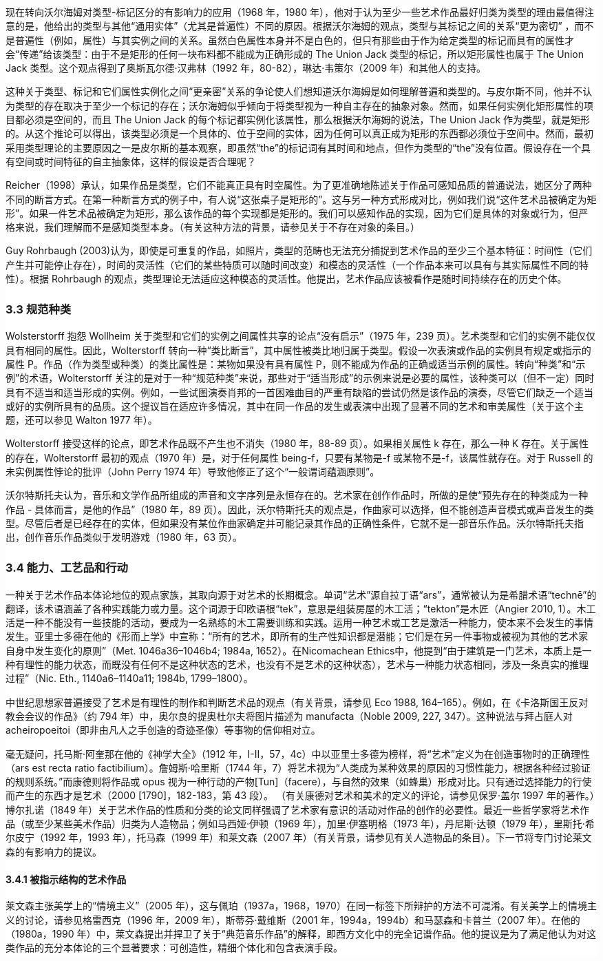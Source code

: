 现在转向沃尔海姆对类型-标记区分的有影响力的应用（1968 年，1980 年），他对于认为至少一些艺术作品最好归类为类型的理由最值得注意的是，他给出的类型与其他“通用实体”（尤其是普遍性）不同的原因。根据沃尔海姆的观点，类型与其标记之间的关系“更为密切” ，而不是普遍性（例如，属性）与其实例之间的关系。虽然白色属性本身并不是白色的，但只有那些由于作为给定类型的标记而具有的属性才会“传递”给该类型：由于不是矩形的任何一块布料都不能成为正确形成的 The Union Jack 类型的标记，所以矩形属性也属于 The Union Jack 类型。这个观点得到了奥斯瓦尔德·汉弗林（1992 年，80-82），琳达·韦策尔（2009 年）和其他人的支持。

这种关于类型、标记和它们属性实例化之间“更亲密”关系的争论使人们想知道沃尔海姆是如何理解普遍和类型的。与皮尔斯不同，他并不认为类型的存在取决于至少一个标记的存在；沃尔海姆似乎倾向于将类型视为一种自主存在的抽象对象。然而，如果任何实例化矩形属性的项目都必须是空间的，而且 The Union Jack 的每个标记都实例化该属性，那么根据沃尔海姆的说法，The Union Jack 作为类型，就是矩形的。从这个推论可以得出，该类型必须是一个具体的、位于空间的实体，因为任何可以真正成为矩形的东西都必须位于空间中。然而，最初采用类型理论的主要原因之一是皮尔斯的基本观察，即虽然“the”的标记词有其时间和地点，但作为类型的“the”没有位置。假设存在一个具有空间或时间特征的自主抽象体，这样的假设是否合理呢？

Reicher（1998）承认，如果作品是类型，它们不能真正具有时空属性。为了更准确地陈述关于作品可感知品质的普通说法，她区分了两种不同的断言方式。在第一种断言方式的例子中，有人说“这张桌子是矩形的”。这与另一种方式形成对比，例如我们说“这件艺术品被确定为矩形”。如果一件艺术品被确定为矩形，那么该作品的每个实现都是矩形的。我们可以感知作品的实现，因为它们是具体的对象或行为，但严格来说，我们理解而不是感知类型本身。（有关这种方法的背景，请参见关于不存在对象的条目。）

Guy Rohrbaugh (2003)认为，即使是可重复的作品，如照片，类型的范畴也无法充分捕捉到艺术作品的至少三个基本特征：时间性（它们产生并可能停止存在），时间的灵活性（它们的某些特质可以随时间改变）和模态的灵活性（一个作品本来可以具有与其实际属性不同的特性）。根据 Rohrbaugh 的观点，类型理论无法适应这种模态的灵活性。他提出，艺术作品应该被看作是随时间持续存在的历史个体。

### 3.3 规范种类

Wolsterstorff 抱怨 Wollheim 关于类型和它们的实例之间属性共享的论点“没有启示”（1975 年，239 页）。艺术类型和它们的实例不能仅仅具有相同的属性。因此，Wolterstorff 转向一种“类比断言”，其中属性被类比地归属于类型。假设一次表演或作品的实例具有规定或指示的属性 P。作品（作为类型或种类）的类比属性是：某物如果没有具有属性 P，则不能成为作品的正确或适当示例的属性。转向“种类”和“示例”的术语，Wolterstorff 关注的是对于一种“规范种类”来说，那些对于“适当形成”的示例来说是必要的属性，该种类可以（但不一定）同时具有不适当和适当形成的实例。例如，一些试图演奏肖邦的一首困难曲目的严重有缺陷的尝试仍然是该作品的演奏，尽管它们缺乏一个适当或好的实例所具有的品质。这个提议旨在适应许多情况，其中在同一作品的发生或表演中出现了显著不同的艺术和审美属性（关于这个主题，还可以参见 Walton 1977 年）。

Wolterstorff 接受这样的论点，即艺术作品既不产生也不消失（1980 年，88-89 页）。如果相关属性 k 存在，那么一种 K 存在。关于属性的存在，Wolterstorff 最初的观点（1970 年）是，对于任何属性 being-f，只要有某物是-f 或某物不是-f，该属性就存在。对于 Russell 的未实例属性悖论的批评（John Perry 1974 年）导致他修正了这个“一般谓词蕴涵原则”。

沃尔特斯托夫认为，音乐和文学作品所组成的声音和文字序列是永恒存在的。艺术家在创作作品时，所做的是使“预先存在的种类成为一种作品 - 具体而言，是他的作品”（1980 年，89 页）。因此，沃尔特斯托夫的观点是，作曲家可以选择，但不能创造声音模式或声音发生的类型。尽管后者是已经存在的实体，但如果没有某位作曲家确定并可能记录其作品的正确性条件，它就不是一部音乐作品。沃尔特斯托夫指出，创作音乐作品类似于发明游戏（1980 年，63 页）。

### 3.4 能力、工艺品和行动

一种关于艺术作品本体论地位的观点家族，其取向源于对艺术的长期概念。单词“艺术”源自拉丁语“ars”，通常被认为是希腊术语“technē”的翻译，该术语涵盖了各种实践能力或力量。这个词源于印欧语根“tek”，意思是组装房屋的木工活；“tekton”是木匠（Angier 2010, 1）。木工活是一种不能没有一些技能的活动，要成为一名熟练的木工需要训练和实践。运用一种艺术或工艺是激活一种能力，使本来不会发生的事情发生。亚里士多德在他的《形而上学》中宣称：“所有的艺术，即所有的生产性知识都是潜能；它们是在另一件事物或被视为其他的艺术家自身中发生变化的原则”（Met. 1046a36–1046b4; 1984a, 1652）。在Nicomachean Ethics中，他提到“由于建筑是一门艺术，本质上是一种有理性的能力状态，而既没有任何不是这种状态的艺术，也没有不是艺术的这种状态），艺术与一种能力状态相同，涉及一条真实的推理过程”（Nic. Eth., 1140a6–1140a11; 1984b, 1799–1800）。

中世纪思想家普遍接受了艺术是有理性的制作和判断艺术品的观点（有关背景，请参见 Eco 1988, 164–165）。例如，在《卡洛斯国王反对教会会议的作品》（约 794 年）中，奥尔良的提奥杜尔夫将图片描述为 manufacta（Noble 2009, 227, 347）。这种说法与拜占庭人对 acheiropoeitoi（即非由凡人之手创造的奇迹圣像）等事物的信仰相对立。

毫无疑问，托马斯·阿奎那在他的《神学大全》（1912 年，I-II，57，4c）中以亚里士多德为榜样，将“艺术”定义为在创造事物时的正确理性（ars est recta ratio factibilium）。詹姆斯·哈里斯（1744 年，7）将艺术视为“人类成为某种效果的原因的习惯性能力，根据各种经过验证的规则系统。”而康德则将作品或 opus 视为一种行动的产物[Tun]（facere），与自然的效果（如蜂巢）形成对比。只有通过选择能力的行使而产生的东西才是艺术（2000 [1790]，182-183，第 43 段）。 （有关康德对艺术和美术的定义的评论，请参见保罗·盖尔 1997 年的著作。）博尔扎诺（1849 年）关于艺术作品的性质和分类的论文同样强调了艺术家有意识的活动对作品的创作的必要性。最近一些哲学家将艺术作品（或至少某些美术作品）归类为人造物品；例如马西娅·伊顿（1969 年），加里·伊塞明格（1973 年），丹尼斯·达顿（1979 年），里斯托·希尔皮宁（1992 年，1993 年），托马森（1999 年）和莱文森（2007 年）（有关背景，请参见有关人造物品的条目）。下一节将专门讨论莱文森的有影响力的提议。

#### 3.4.1 被指示结构的艺术作品

莱文森主张美学上的“情境主义”（2005 年），这与佩珀（1937a，1968，1970）在同一标签下所辩护的方法不可混淆。有关美学上的情境主义的讨论，请参见格雷西克（1996 年，2009 年），斯蒂芬·戴维斯（2001 年，1994a，1994b）和马瑟森和卡普兰（2007 年）。在他的（1980a，1990 年）中，莱文森提出并捍卫了关于“典范音乐作品”的解释，即西方文化中的完全记谱作品。他的提议是为了满足他认为对这类作品的充分本体论的三个显著要求：可创造性，精细个体化和包含表演手段。
